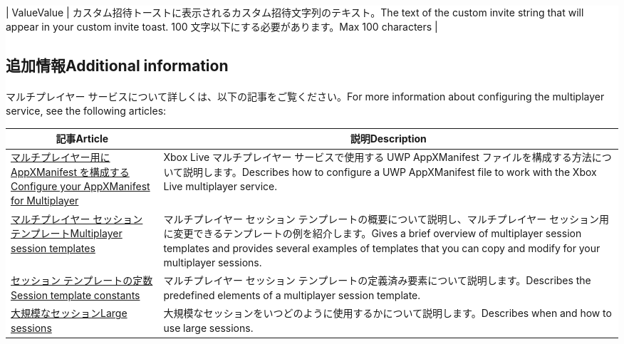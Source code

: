 | <span data-ttu-id="b2b3c-167">Value</span><span class="sxs-lookup"><span data-stu-id="b2b3c-167">Value</span></span> | <span data-ttu-id="b2b3c-168">カスタム招待トーストに表示されるカスタム招待文字列のテキスト。</span><span class="sxs-lookup"><span data-stu-id="b2b3c-168">The text of the custom invite string that will appear in your custom invite toast.</span></span> <span data-ttu-id="b2b3c-169">100 文字以下にする必要があります。</span><span class="sxs-lookup"><span data-stu-id="b2b3c-169">Max 100 characters</span></span> |

## <a name="additional-information"></a><span data-ttu-id="b2b3c-170">追加情報</span><span class="sxs-lookup"><span data-stu-id="b2b3c-170">Additional information</span></span>

<span data-ttu-id="b2b3c-171">マルチプレイヤー サービスについて詳しくは、以下の記事をご覧ください。</span><span class="sxs-lookup"><span data-stu-id="b2b3c-171">For more information about configuring the multiplayer service, see the following articles:</span></span>

**<span data-ttu-id="b2b3c-172">記事</span><span class="sxs-lookup"><span data-stu-id="b2b3c-172">Article</span></span>** | **<span data-ttu-id="b2b3c-173">説明</span><span class="sxs-lookup"><span data-stu-id="b2b3c-173">Description</span></span>**
--- | ---
[<span data-ttu-id="b2b3c-174">マルチプレイヤー用に AppXManifest を構成する</span><span class="sxs-lookup"><span data-stu-id="b2b3c-174">Configure your AppXManifest for Multiplayer</span></span>](configure-your-appxmanifest-for-multiplayer.md) | <span data-ttu-id="b2b3c-175">Xbox Live マルチプレイヤー サービスで使用する UWP AppXManifest ファイルを構成する方法について説明します。</span><span class="sxs-lookup"><span data-stu-id="b2b3c-175">Describes how to configure a UWP  AppXManifest file to work with the Xbox Live multiplayer service.</span></span>
[<span data-ttu-id="b2b3c-176">マルチプレイヤー セッション テンプレート</span><span class="sxs-lookup"><span data-stu-id="b2b3c-176">Multiplayer session templates</span></span>](session-templates.md) | <span data-ttu-id="b2b3c-177">マルチプレイヤー セッション テンプレートの概要について説明し、マルチプレイヤー セッション用に変更できるテンプレートの例を紹介します。</span><span class="sxs-lookup"><span data-stu-id="b2b3c-177">Gives a brief overview of multiplayer session templates and provides several examples of templates that you can copy and modify for your multiplayer sessions.</span></span>
[<span data-ttu-id="b2b3c-178">セッション テンプレートの定数</span><span class="sxs-lookup"><span data-stu-id="b2b3c-178">Session template constants</span></span>](session-template-constants.md) | <span data-ttu-id="b2b3c-179">マルチプレイヤー セッション テンプレートの定義済み要素について説明します。</span><span class="sxs-lookup"><span data-stu-id="b2b3c-179">Describes the predefined elements of a multiplayer session template.</span></span>
[<span data-ttu-id="b2b3c-180">大規模なセッション</span><span class="sxs-lookup"><span data-stu-id="b2b3c-180">Large sessions</span></span>](large-sessions.md) | <span data-ttu-id="b2b3c-181">大規模なセッションをいつどのように使用するかについて説明します。</span><span class="sxs-lookup"><span data-stu-id="b2b3c-181">Describes when and how to use large sessions.</span></span>
